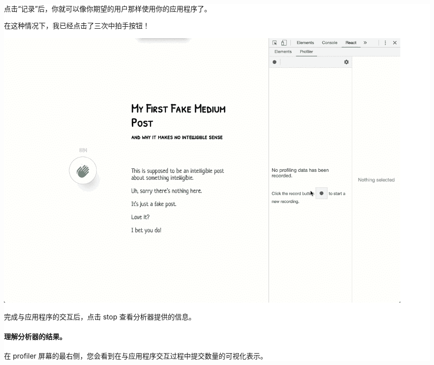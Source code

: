 点击“记录”后，你就可以像你期望的用户那样使用你的应用程序了。

在这种情况下，我已经点击了三次中拍手按钮！

![ZS2LZOif-tK5y2jDZVzFKEql8DNPUaJcqrge](img/e79a6db9e2b032a7f3f191afbec4d9c3.png)

完成与应用程序的交互后，点击 stop 查看分析器提供的信息。

#### 理解分析器的结果。

在 profiler 屏幕的最右侧，您会看到在与应用程序交互过程中提交数量的可视化表示。
